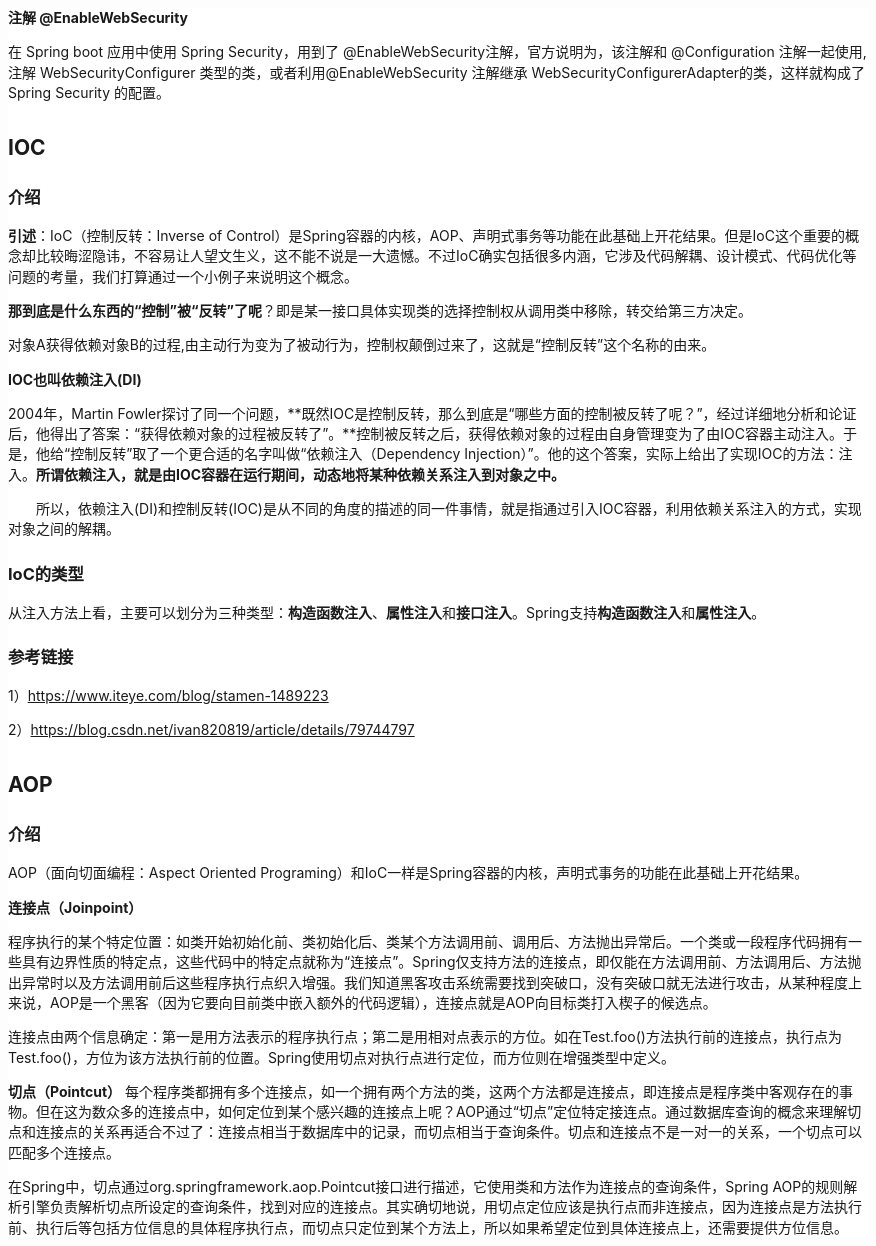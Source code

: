 **注解 @EnableWebSecurity**

   在 Spring boot 应用中使用 Spring Security，用到了 @EnableWebSecurity注解，官方说明为，该注解和 @Configuration 注解一起使用, 注解 WebSecurityConfigurer 类型的类，或者利用@EnableWebSecurity 注解继承 WebSecurityConfigurerAdapter的类，这样就构成了 Spring Security 的配置。

## IOC

### 介绍

 **引述**：IoC（控制反转：Inverse of Control）是Spring容器的内核，AOP、声明式事务等功能在此基础上开花结果。但是IoC这个重要的概念却比较晦涩隐讳，不容易让人望文生义，这不能不说是一大遗憾。不过IoC确实包括很多内涵，它涉及代码解耦、设计模式、代码优化等问题的考量，我们打算通过一个小例子来说明这个概念。

**那到底是什么东西的“控制”被“反转”了呢**？即是某一接口具体实现类的选择控制权从调用类中移除，转交给第三方决定。

对象A获得依赖对象B的过程,由主动行为变为了被动行为，控制权颠倒过来了，这就是“控制反转”这个名称的由来。

**IOC也叫依赖注入(DI)**

2004年，Martin Fowler探讨了同一个问题，**既然IOC是控制反转，那么到底是“哪些方面的控制被反转了呢？”，经过详细地分析和论证后，他得出了答案：“获得依赖对象的过程被反转了”。**控制被反转之后，获得依赖对象的过程由自身管理变为了由IOC容器主动注入。于是，他给“控制反转”取了一个更合适的名字叫做“依赖注入（Dependency Injection）”。他的这个答案，实际上给出了实现IOC的方法：注入。**所谓依赖注入，就是由IOC容器在运行期间，动态地将某种依赖关系注入到对象之中。**

　　所以，依赖注入(DI)和控制反转(IOC)是从不同的角度的描述的同一件事情，就是指通过引入IOC容器，利用依赖关系注入的方式，实现对象之间的解耦。

### **IoC的类型**

 从注入方法上看，主要可以划分为三种类型：**构造函数注入**、**属性注入**和**接口注入**。Spring支持**构造函数注入**和**属性注入**。

### 参考链接

1）https://www.iteye.com/blog/stamen-1489223

2）https://blog.csdn.net/ivan820819/article/details/79744797

## AOP

### 介绍

AOP（面向切面编程：Aspect Oriented Programing）和IoC一样是Spring容器的内核，声明式事务的功能在此基础上开花结果。

**连接点（Joinpoint）**

程序执行的某个特定位置：如类开始初始化前、类初始化后、类某个方法调用前、调用后、方法抛出异常后。一个类或一段程序代码拥有一些具有边界性质的特定点，这些代码中的特定点就称为“连接点”。Spring仅支持方法的连接点，即仅能在方法调用前、方法调用后、方法抛出异常时以及方法调用前后这些程序执行点织入增强。我们知道黑客攻击系统需要找到突破口，没有突破口就无法进行攻击，从某种程度上来说，AOP是一个黑客（因为它要向目前类中嵌入额外的代码逻辑），连接点就是AOP向目标类打入楔子的候选点。

连接点由两个信息确定：第一是用方法表示的程序执行点；第二是用相对点表示的方位。如在Test.foo()方法执行前的连接点，执行点为Test.foo()，方位为该方法执行前的位置。Spring使用切点对执行点进行定位，而方位则在增强类型中定义。

**切点（Pointcut）**
每个程序类都拥有多个连接点，如一个拥有两个方法的类，这两个方法都是连接点，即连接点是程序类中客观存在的事物。但在这为数众多的连接点中，如何定位到某个感兴趣的连接点上呢？AOP通过“切点”定位特定接连点。通过数据库查询的概念来理解切点和连接点的关系再适合不过了：连接点相当于数据库中的记录，而切点相当于查询条件。切点和连接点不是一对一的关系，一个切点可以匹配多个连接点。

在Spring中，切点通过org.springframework.aop.Pointcut接口进行描述，它使用类和方法作为连接点的查询条件，Spring AOP的规则解析引擎负责解析切点所设定的查询条件，找到对应的连接点。其实确切地说，用切点定位应该是执行点而非连接点，因为连接点是方法执行前、执行后等包括方位信息的具体程序执行点，而切点只定位到某个方法上，所以如果希望定位到具体连接点上，还需要提供方位信息。
